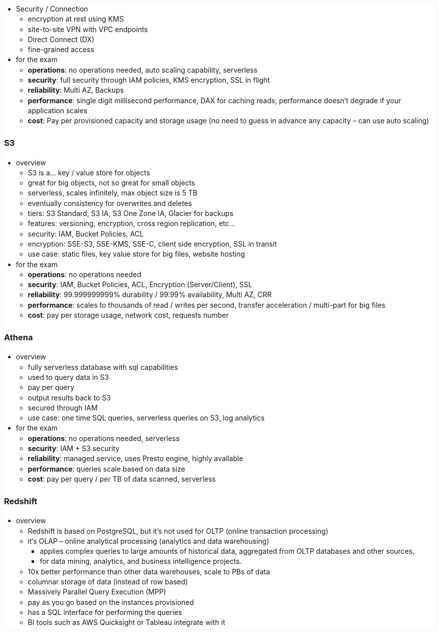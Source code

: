 * Security / Connection
	* encryption at rest using KMS
	* site-to-site VPN with VPC endpoints
	* Direct Connect (DX)
	* fine-grained access
* for the exam
    * **operations**: no operations needed, auto scaling capability, serverless
    * **security**: full security through IAM policies, KMS encryption, SSL in flight
    * **reliability**: Multi AZ, Backups
    * **performance**: single digit millisecond performance, DAX for caching reads, performance doesn’t degrade if your application scales
    * **cost**: Pay per provisioned capacity and storage usage (no need to guess in advance any capacity – can use auto scaling)


### S3
* overview
    * S3 is a… key / value store for objects
    * great for big objects, not so great for small objects
    * serverless, scales infinitely, max object size is 5 TB
    * eventually consistency for overwrites and deletes
    * tiers: S3 Standard, S3 IA, S3 One Zone IA, Glacier for backups
    * features: versioning, encryption, cross region replication, etc…
    * security: IAM, Bucket Policies, ACL
    * encryption: SSE-S3, SSE-KMS, SSE-C, client side encryption, SSL in transit
    * use case: static files, key value store for big files, website hosting
* for the exam
    * **operations**: no operations needed
    * **security**: IAM, Bucket Policies, ACL, Encryption (Server/Client), SSL
    * **reliability**: 99.999999999% durability / 99.99% availability, Multi AZ, CRR
    * **performance**: scales to thousands of read / writes per second, transfer acceleration / multi-part for big files
    * **cost**: pay per storage usage, network cost, requests number


### Athena
* overview
    * fully serverless database with sql capabilities
    * used to query data in S3
    * pay per query
    * output results back to S3
    * secured through IAM
    * use case: one time SQL queries, serverless queries on S3, log analytics
* for the exam
    * **operations**: no operations needed, serverless
    * **security**: IAM + S3 security
    * **reliability**: managed service, uses Presto engine, highly available
    * **performance**: queries scale based on data size
    * **cost**: pay per query / per TB of data scanned, serverless


### Redshift
* overview
    * Redshift is based on PostgreSQL, but it’s not used for OLTP (online transaction processing)
    * it’s OLAP – online analytical processing (analytics and data warehousing)
        * applies complex queries to large amounts of historical data, aggregated from OLTP databases and other sources,
        * for data mining, analytics, and business intelligence projects. 
    * 10x better performance than other data warehouses, scale to PBs of data
    * columnar storage of data (instead of row based)
    * Massively Parallel Query Execution (MPP)
    * pay as you go based on the instances provisioned
    * has a SQL interface for performing the queries
    * BI tools such as AWS Quicksight or Tableau integrate with it